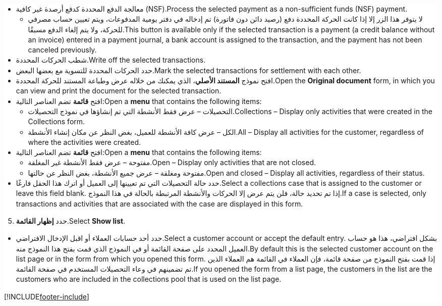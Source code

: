 - <span data-ttu-id="0a95d-246">معالجة الدفع المحددة كدفع أرصدة غير كافية (NSF).</span><span class="sxs-lookup"><span data-stu-id="0a95d-246">Process the selected payment as a non-sufficient funds (NSF) payment.</span></span>    
  - <span data-ttu-id="0a95d-247">لا يتوفر هذا الزر إلا إذا كانت الحركة المحددة دفع (رصيد دائن دون فاتورة) تم إدخاله في دفتر يومية المدفوعات، ويتم تعيين حساب مصرفي للحركة، ولا يتم إلغاء الدفع مسبقًا.</span><span class="sxs-lookup"><span data-stu-id="0a95d-247">This button is available only if the selected transaction is a payment (a credit balance without an invoice) entered in a payment journal, a bank account is assigned to the transaction, and the payment has not been canceled previously.</span></span>  
- <span data-ttu-id="0a95d-248">شطب الحركات المحددة.</span><span class="sxs-lookup"><span data-stu-id="0a95d-248">Write off the selected transactions.</span></span>  
- <span data-ttu-id="0a95d-249">حدد الحركات المحددة للتسوية مع بعضها البعض.</span><span class="sxs-lookup"><span data-stu-id="0a95d-249">Mark the selected transactions for settlement with each other.</span></span>  
- <span data-ttu-id="0a95d-250">افتح نموذج **المستند الأصلي**، الذي يمكنك من خلاله عرض وطباعة المستند للحركة المحددة.</span><span class="sxs-lookup"><span data-stu-id="0a95d-250">Open the **Original document** form, in which you can view and print the document for the selected transaction.</span></span>  
- <span data-ttu-id="0a95d-251">افتح **قائمة** تضم العناصر التالية:</span><span class="sxs-lookup"><span data-stu-id="0a95d-251">Open a **menu** that contains the following items:</span></span>    
  - <span data-ttu-id="0a95d-252">التحصيلات – عرض فقط الأنشطة التي تم إنشاؤها في نموذج التحصيلات.</span><span class="sxs-lookup"><span data-stu-id="0a95d-252">Collections – Display only activities that were created in the Collections form.</span></span>    
  - <span data-ttu-id="0a95d-253">الكل – عرض كافة الأنشطة للعميل، بغض النظر عن مكان إنشاء الأنشطة.</span><span class="sxs-lookup"><span data-stu-id="0a95d-253">All – Display all activities for the customer, regardless of where the activities were created.</span></span>  
- <span data-ttu-id="0a95d-254">افتح **قائمة** تضم العناصر التالية:</span><span class="sxs-lookup"><span data-stu-id="0a95d-254">Open a **menu** that contains the following items:</span></span>    
  - <span data-ttu-id="0a95d-255">مفتوحة – عرض فقط الأنشطة غير المغلقة.</span><span class="sxs-lookup"><span data-stu-id="0a95d-255">Open – Display only activities that are not closed.</span></span>    
  - <span data-ttu-id="0a95d-256">مفتوحة ومغلقة – عرض جميع الأنشطة، بغض النظر عن حالتها.</span><span class="sxs-lookup"><span data-stu-id="0a95d-256">Open and closed – Display all activities, regardless of their status.</span></span>  
- <span data-ttu-id="0a95d-257">حدد حالة التحصيلات التي تم تعيينها إلى العميل أو اترك هذا الحقل فارغًا.</span><span class="sxs-lookup"><span data-stu-id="0a95d-257">Select a collections case that is assigned to the customer or leave this field blank.</span></span> <span data-ttu-id="0a95d-258">إذا تم تحديد حالة، فلن يتم عرض إلا الحركات والأنشطة المرتبطة بالحالة في هذا النموذج.</span><span class="sxs-lookup"><span data-stu-id="0a95d-258">If a case is selected, only transactions and activities that are associated with the case are displayed in this form.</span></span>  
5. <span data-ttu-id="0a95d-259">حدد **إظهار القائمة**.</span><span class="sxs-lookup"><span data-stu-id="0a95d-259">Select **Show list**.</span></span>
- <span data-ttu-id="0a95d-260">حدد أحد حسابات العملاء أو اقبل الإدخال الافتراضي.</span><span class="sxs-lookup"><span data-stu-id="0a95d-260">Select a customer account or accept the default entry.</span></span> <span data-ttu-id="0a95d-261">بشكل افتراضي، هذا هو حساب العميل المحدد على صفحة القائمة أو في النموذج الذي قمت بفتح هذا النموذج منه.</span><span class="sxs-lookup"><span data-stu-id="0a95d-261">By default this is the selected customer account on the list page or in the form from which you opened this form.</span></span> <span data-ttu-id="0a95d-262">إذا قمت بفتح النموذج من صفحة قائمة، فإن العملاء في القائمة هم العملاء الذين تم تضمينهم في وعاء التحصيلات المستخدم في صفحة القائمة.</span><span class="sxs-lookup"><span data-stu-id="0a95d-262">If you opened the form from a list page, the customers in the list are the customers who are included in the collections pool that is used on the list page.</span></span>  



[!INCLUDE[footer-include](../../../includes/footer-banner.md)]